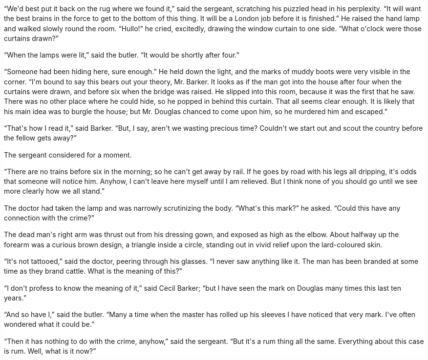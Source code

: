 “We'd best put it back on the rug where we found it,” said the sergeant,
scratching his puzzled head in his perplexity. “It will want the best
brains in the force to get to the bottom of this thing. It will be a
London job before it is finished.” He raised the hand lamp and walked
slowly round the room. “Hullo!” he cried, excitedly, drawing the window
curtain to one side. “What o'clock were those curtains drawn?”

“When the lamps were lit,” said the butler. “It would be shortly after
four.”

“Someone had been hiding here, sure enough.” He held down the light, and
the marks of muddy boots were very visible in the corner. “I'm bound to
say this bears out your theory, Mr. Barker. It looks as if the man got
into the house after four when the curtains were drawn, and before six
when the bridge was raised. He slipped into this room, because it was
the first that he saw. There was no other place where he could hide,
so he popped in behind this curtain. That all seems clear enough. It
is likely that his main idea was to burgle the house; but Mr. Douglas
chanced to come upon him, so he murdered him and escaped.”

“That's how I read it,” said Barker. “But, I say, aren't we wasting
precious time? Couldn't we start out and scout the country before the
fellow gets away?”

The sergeant considered for a moment.

“There are no trains before six in the morning; so he can't get away
by rail. If he goes by road with his legs all dripping, it's odds that
someone will notice him. Anyhow, I can't leave here myself until I am
relieved. But I think none of you should go until we see more clearly
how we all stand.”

The doctor had taken the lamp and was narrowly scrutinizing the body.
“What's this mark?” he asked. “Could this have any connection with the
crime?”

The dead man's right arm was thrust out from his dressing gown, and
exposed as high as the elbow. About halfway up the forearm was a curious
brown design, a triangle inside a circle, standing out in vivid relief
upon the lard-coloured skin.

“It's not tattooed,” said the doctor, peering through his glasses. “I
never saw anything like it. The man has been branded at some time as
they brand cattle. What is the meaning of this?”

“I don't profess to know the meaning of it,” said Cecil Barker; “but I
have seen the mark on Douglas many times this last ten years.”

“And so have I,” said the butler. “Many a time when the master has
rolled up his sleeves I have noticed that very mark. I've often wondered
what it could be.”

“Then it has nothing to do with the crime, anyhow,” said the sergeant.
“But it's a rum thing all the same. Everything about this case is rum.
Well, what is it now?”
